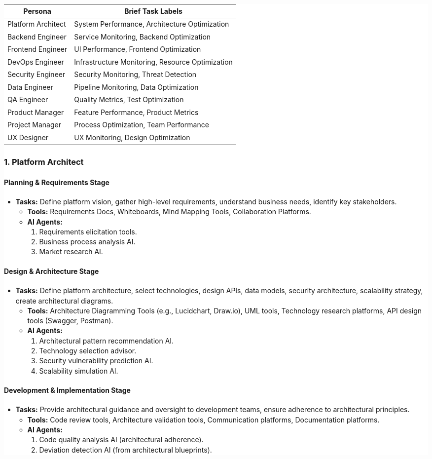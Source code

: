 <div className="persona-table">

| Persona | Brief Task Labels |
|---------|------------------|
| Platform Architect | System Performance, Architecture Optimization |
| Backend Engineer | Service Monitoring, Backend Optimization |
| Frontend Engineer | UI Performance, Frontend Optimization |
| DevOps Engineer | Infrastructure Monitoring, Resource Optimization |
| Security Engineer | Security Monitoring, Threat Detection |
| Data Engineer | Pipeline Monitoring, Data Optimization |
| QA Engineer | Quality Metrics, Test Optimization |
| Product Manager | Feature Performance, Product Metrics |
| Project Manager | Process Optimization, Team Performance |
| UX Designer | UX Monitoring, Design Optimization |

</div>

### 1. Platform Architect

#### Planning & Requirements Stage

*   **Tasks:** Define platform vision, gather high-level requirements, understand business needs, identify key stakeholders.
    *   **Tools:** Requirements Docs, Whiteboards, Mind Mapping Tools, Collaboration Platforms.
    *   **AI Agents:**
        1.  Requirements elicitation tools.
        2.  Business process analysis AI.
        3.  Market research AI.

#### Design & Architecture Stage

*   **Tasks:** Define platform architecture, select technologies, design APIs, data models, security architecture, scalability strategy, create architectural diagrams.
    *   **Tools:** Architecture Diagramming Tools (e.g., Lucidchart, Draw.io), UML tools, Technology research platforms, API design tools (Swagger, Postman).
    *   **AI Agents:**
        1.  Architectural pattern recommendation AI.
        2.  Technology selection advisor.
        3.  Security vulnerability prediction AI.
        4.  Scalability simulation AI.

#### Development & Implementation Stage

*   **Tasks:** Provide architectural guidance and oversight to development teams, ensure adherence to architectural principles.
    *   **Tools:** Code review tools, Architecture validation tools, Communication platforms, Documentation platforms.
    *   **AI Agents:**
        1.  Code quality analysis AI (architectural adherence).
        2.  Deviation detection AI (from architectural blueprints).
